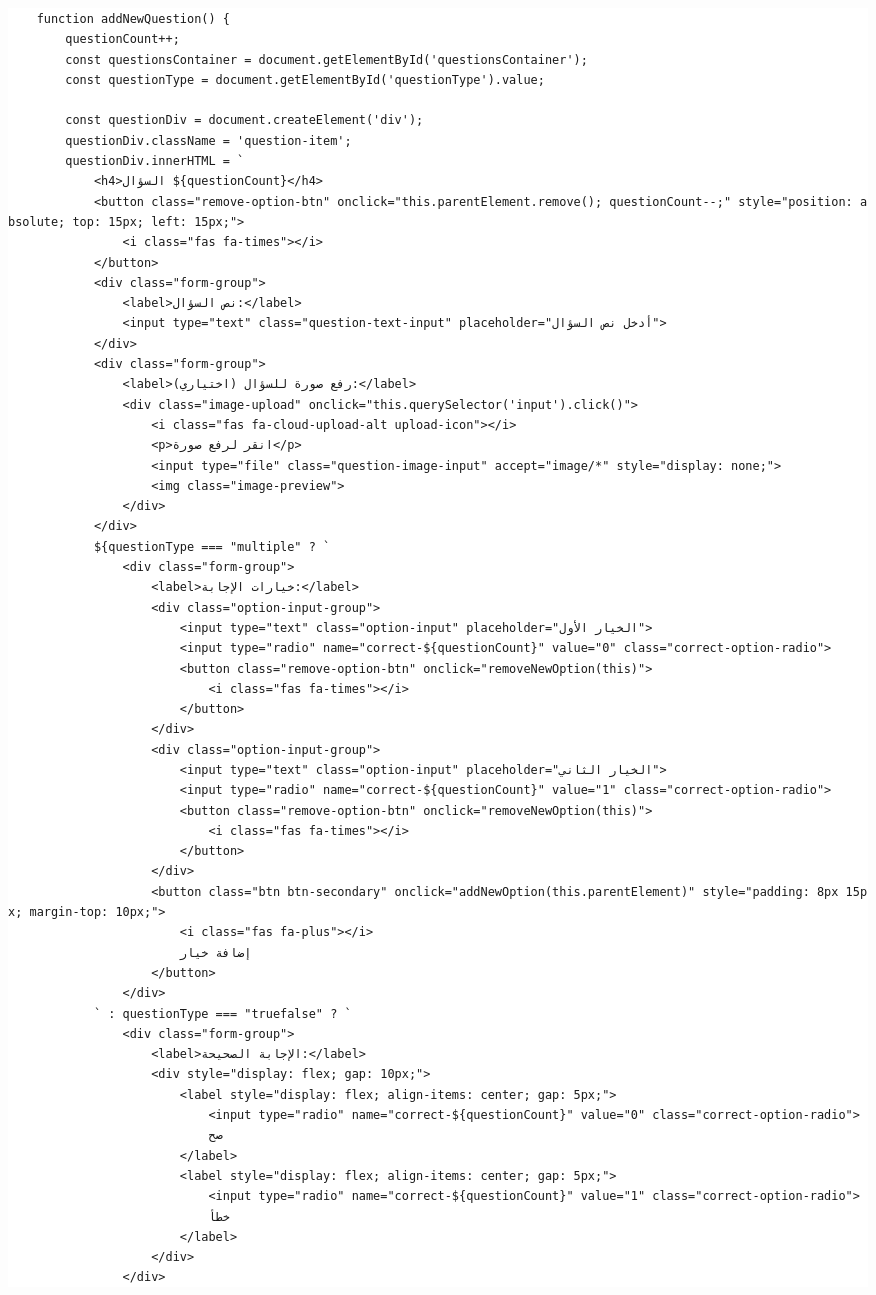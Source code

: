         function addNewQuestion() {
            questionCount++;
            const questionsContainer = document.getElementById('questionsContainer');
            const questionType = document.getElementById('questionType').value;
            
            const questionDiv = document.createElement('div');
            questionDiv.className = 'question-item';
            questionDiv.innerHTML = `
                <h4>السؤال ${questionCount}</h4>
                <button class="remove-option-btn" onclick="this.parentElement.remove(); questionCount--;" style="position: absolute; top: 15px; left: 15px;">
                    <i class="fas fa-times"></i>
                </button>
                <div class="form-group">
                    <label>نص السؤال:</label>
                    <input type="text" class="question-text-input" placeholder="أدخل نص السؤال">
                </div>
                <div class="form-group">
                    <label>رفع صورة للسؤال (اختياري):</label>
                    <div class="image-upload" onclick="this.querySelector('input').click()">
                        <i class="fas fa-cloud-upload-alt upload-icon"></i>
                        <p>انقر لرفع صورة</p>
                        <input type="file" class="question-image-input" accept="image/*" style="display: none;">
                        <img class="image-preview">
                    </div>
                </div>
                ${questionType === "multiple" ? `
                    <div class="form-group">
                        <label>خيارات الإجابة:</label>
                        <div class="option-input-group">
                            <input type="text" class="option-input" placeholder="الخيار الأول">
                            <input type="radio" name="correct-${questionCount}" value="0" class="correct-option-radio">
                            <button class="remove-option-btn" onclick="removeNewOption(this)">
                                <i class="fas fa-times"></i>
                            </button>
                        </div>
                        <div class="option-input-group">
                            <input type="text" class="option-input" placeholder="الخيار الثاني">
                            <input type="radio" name="correct-${questionCount}" value="1" class="correct-option-radio">
                            <button class="remove-option-btn" onclick="removeNewOption(this)">
                                <i class="fas fa-times"></i>
                            </button>
                        </div>
                        <button class="btn btn-secondary" onclick="addNewOption(this.parentElement)" style="padding: 8px 15px; margin-top: 10px;">
                            <i class="fas fa-plus"></i>
                            إضافة خيار
                        </button>
                    </div>
                ` : questionType === "truefalse" ? `
                    <div class="form-group">
                        <label>الإجابة الصحيحة:</label>
                        <div style="display: flex; gap: 10px;">
                            <label style="display: flex; align-items: center; gap: 5px;">
                                <input type="radio" name="correct-${questionCount}" value="0" class="correct-option-radio">
                                صح
                            </label>
                            <label style="display: flex; align-items: center; gap: 5px;">
                                <input type="radio" name="correct-${questionCount}" value="1" class="correct-option-radio">
                                خطأ
                            </label>
                        </div>
                    </div>